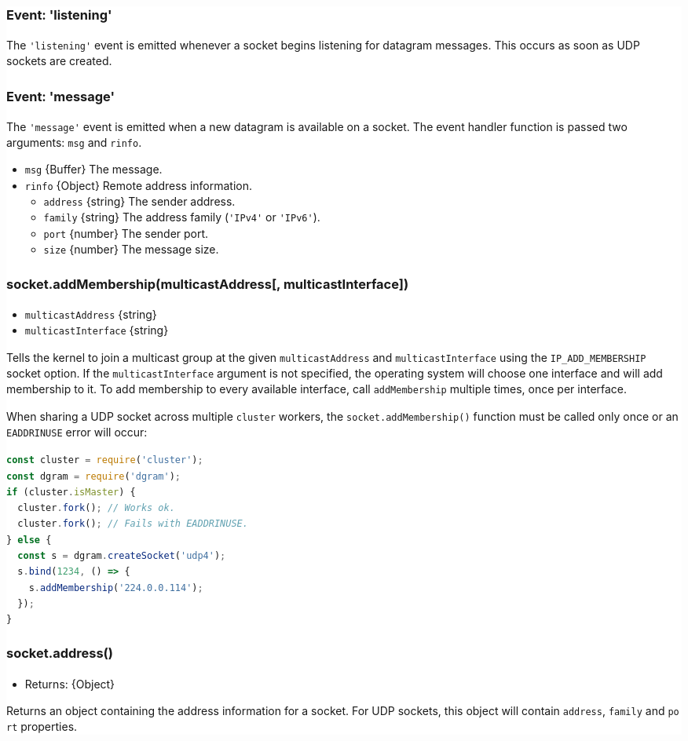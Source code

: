 ### Event: 'listening'



The `'listening'` event is emitted whenever a socket begins listening for datagram messages. This occurs as soon as UDP sockets are created.

### Event: 'message'



The `'message'` event is emitted when a new datagram is available on a socket. The event handler function is passed two arguments: `msg` and `rinfo`.

* `msg` {Buffer} The message.
* `rinfo` {Object} Remote address information. 
  * `address` {string} The sender address.
  * `family` {string} The address family (`'IPv4'` or `'IPv6'`).
  * `port` {number} The sender port.
  * `size` {number} The message size.

### socket.addMembership(multicastAddress[, multicastInterface])



* `multicastAddress` {string}
* `multicastInterface` {string}

Tells the kernel to join a multicast group at the given `multicastAddress` and `multicastInterface` using the `IP_ADD_MEMBERSHIP` socket option. If the `multicastInterface` argument is not specified, the operating system will choose one interface and will add membership to it. To add membership to every available interface, call `addMembership` multiple times, once per interface.

When sharing a UDP socket across multiple `cluster` workers, the `socket.addMembership()` function must be called only once or an `EADDRINUSE` error will occur:

```js
const cluster = require('cluster');
const dgram = require('dgram');
if (cluster.isMaster) {
  cluster.fork(); // Works ok.
  cluster.fork(); // Fails with EADDRINUSE.
} else {
  const s = dgram.createSocket('udp4');
  s.bind(1234, () => {
    s.addMembership('224.0.0.114');
  });
}
```

### socket.address()



* Returns: {Object}

Returns an object containing the address information for a socket. For UDP sockets, this object will contain `address`, `family` and `port` properties.
